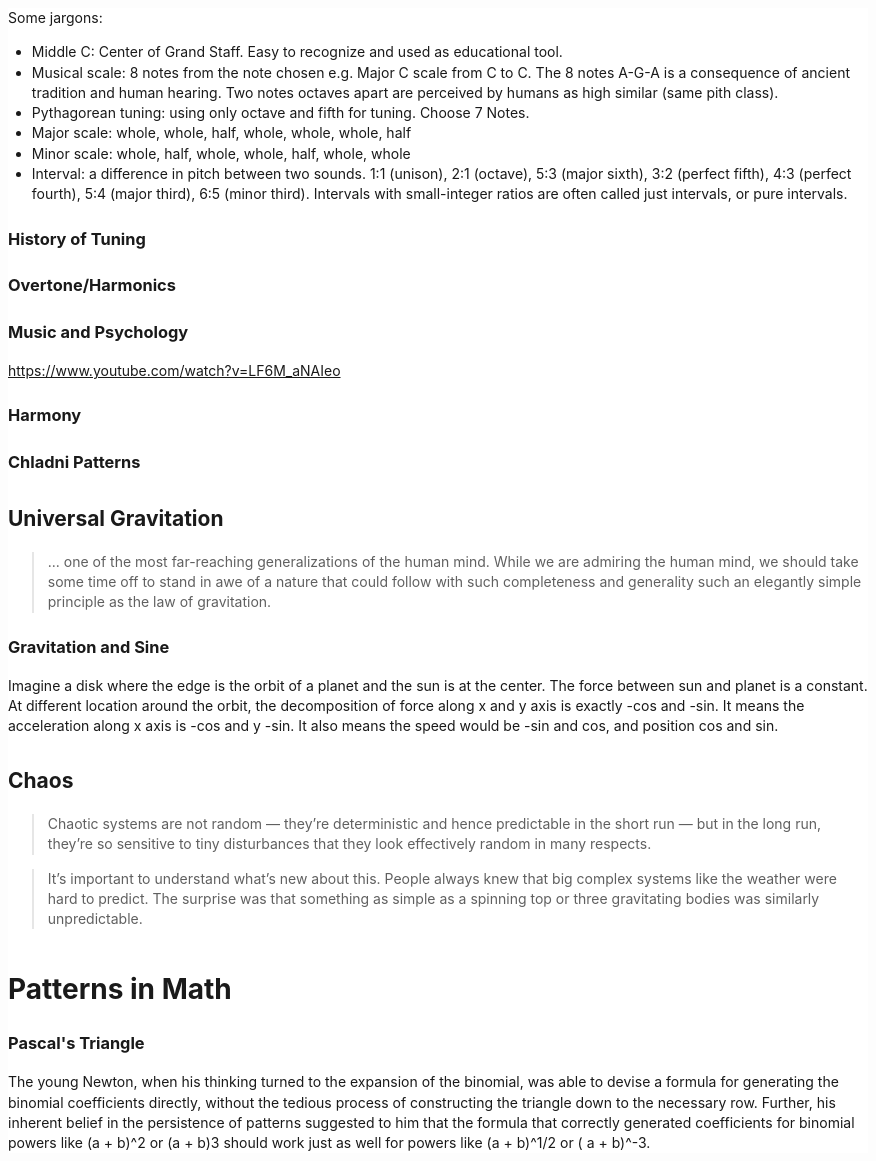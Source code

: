 Some jargons:
- Middle C: Center of Grand Staff. Easy to recognize and used as educational tool.
- Musical scale: 8 notes from the note chosen e.g. Major C scale from C to C. The 8 notes A-G-A is a consequence of ancient tradition and human hearing. Two notes octaves apart are perceived by humans as high similar (same pith class).
- Pythagorean tuning: using only octave and fifth for tuning. Choose 7 Notes.
- Major scale: whole, whole, half, whole, whole, whole, half
- Minor scale: whole, half, whole, whole, half, whole, whole
- Interval: a difference in pitch between two sounds. 1:1 (unison), 2:1 (octave), 5:3 (major sixth), 3:2 (perfect fifth), 4:3 (perfect fourth), 5:4 (major third), 6:5 (minor third). Intervals with small-integer ratios are often called just intervals, or pure intervals.

### History of Tuning

### Overtone/Harmonics

### Music and Psychology
https://www.youtube.com/watch?v=LF6M_aNAIeo
### Harmony

### Chladni Patterns

## Universal Gravitation
> ... one of the most far-reaching generalizations of the human mind. While we are admiring the human mind, we should take some time off to stand in awe of a nature that could follow with such completeness and generality such an elegantly simple principle as the law of gravitation.

### Gravitation and Sine
Imagine a disk where the edge is the orbit of a planet and the sun is at the center. The force between sun and planet is a constant. At different location around the orbit, the decomposition of force along x and y axis is exactly -cos and -sin. It means the acceleration along x axis is -cos and y -sin. It also means the speed would be -sin and cos, and position cos and sin.
## Chaos
> Chaotic systems are not random — they’re deterministic and hence predictable in the short run — but in the long run, they’re so sensitive to tiny disturbances that they look effectively random in many respects. 

> It’s important to understand what’s new about this. People always knew that big complex systems like the weather were hard to predict. The surprise was that something as simple as a spinning top or three gravitating bodies was similarly unpredictable.

# Patterns in Math
### Pascal's Triangle
The young Newton, when his thinking turned to the expansion of the binomial, was able to devise a formula for generating the binomial coefficients directly, without the tedious process of constructing the triangle down to the necessary row. Further, his inherent belief in the persistence of patterns suggested to him that the formula that correctly generated coefficients for binomial powers like (a + b)^2 or (a + b)3 should work just as well for powers like (a + b)^1/2 or ( a + b)^-3.
